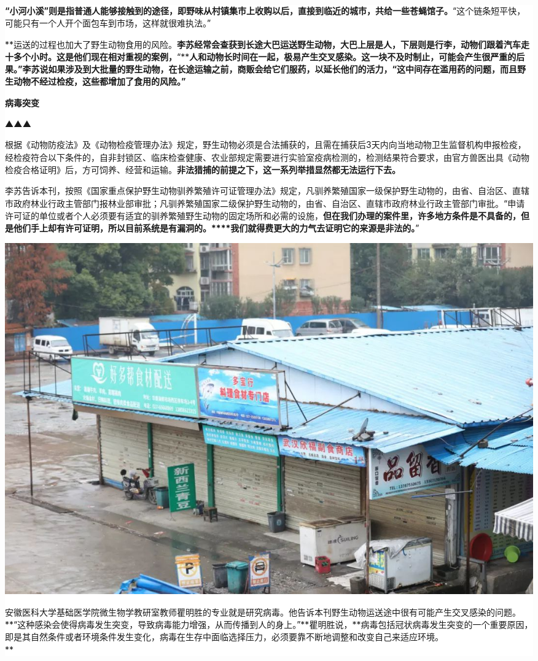**“小河小溪”则是指普通人能够接触到的途径，即野味从村镇集市上收购以后，直接到临近的城市，共给一些苍蝇馆子。**“这个链条短平快，可能只有一个人开个面包车到市场，这样就很难执法。”

**运送的过程也加大了野生动物食用的风险。**李苏经常会查获到长途大巴运送野生动物，大巴上层是人，下层则是行李，动物们跟着汽车走十多个小时。这是他们现在相对重视的案例，**“****人和动物长时间在一起，极易产生交叉感染。****这一块不及时制止，可能会产生很严重的后果。”**李苏说如果涉及到大批量的野生动物，在长途运输之前，商贩会给它们服药，以延长他们的活力，**“这中间存在滥用药的问题，而且野生动物不经过检疫，这些都增加了食用的风险。****”**

**病毒突变**

  

  

▲▲▲

根据《动物防疫法》及《动物检疫管理办法》规定，野生动物必须是合法捕获的，且需在捕获后3天内向当地动物卫生监督机构申报检疫，经检疫符合以下条件的，自非封锁区、临床检查健康、农业部规定需要进行实验室疫病检测的，检测结果符合要求，由官方兽医出具《动物检疫合格证明》后，方可饲养、经营和运输。**非法猎捕的前提之下，这一系列举措显然都无法运行下去。**

李苏告诉本刊，按照《国家重点保护野生动物驯养繁殖许可证管理办法》规定，凡驯养繁殖国家一级保护野生动物的，由省、自治区、直辖市政府林业行政主管部门报林业部审批；凡驯养繁殖国家二级保护野生动物的，由省、自治区、直辖市政府林业行政主管部门审批。“申请许可证的单位或者个人必须要有适宜的驯养繁殖野生动物的固定场所和必需的设施，**但在我们办理的案件里，许多地方条件是不具备的，但是他们手上却有许可证明，所以目前系统是有漏洞的。****我们就得费更大的力气去证明它的来源是非法的。**”  

![](/images/post/8daedecf5ba69ecea28358102545f7f3.jpg)  

安徽医科大学基础医学院微生物学教研室教师瞿明胜的专业就是研究病毒。他告诉本刊野生动物运送途中很有可能产生交叉感染的问题。**“这种感染会使得病毒发生突变，导致病毒能力增强，从而传播到人的身上。”**瞿明胜说，**病毒包括冠状病毒发生突变的一个重要原因，即是其自然条件或者环境条件发生变化，病毒在生存中面临选择压力，必须要靠不断地调整和改变自己来适应环境。  
**
